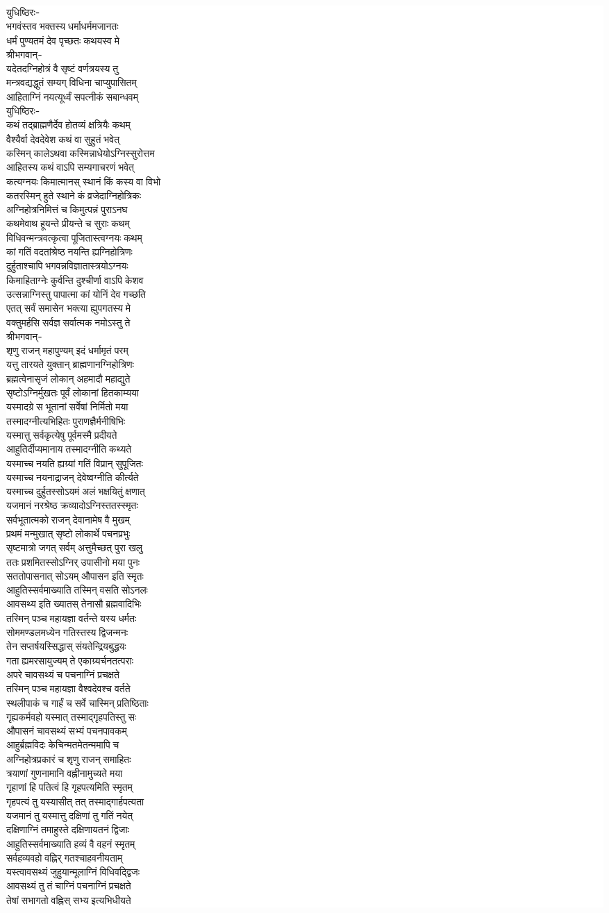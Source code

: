 युधिष्ठिरः-  
भगवंस्तव भक्तस्य धर्माधर्ममजानतः  
धर्मं पुण्यतमं देव पृच्छतः कथयस्व मे  
श्रीभगवान्-  
यदेतदग्निहोत्रं वै सृष्टं वर्णत्रयस्य तु  
मन्त्रवद्यद्धुतं सम्यग् विधिना चाप्युपासितम्  
आहिताग्निं नयत्यूर्ध्वं सपत्नीकं सबान्धवम्  
युधिष्ठिरः-  
कथं तद्ब्राह्मणैर्देव होतव्यं क्षत्रियैः कथम्  
वैश्यैर्वा देवदेवेश कथं वा सुहुतं भवेत्  
कस्मिन् कालेऽथवा कस्मिन्नाधेयोऽग्निस्सुरोत्तम  
आहितस्य कथं वाऽपि सम्यगाचरणं भवेत्  
कत्यग्नयः किमात्मानस् स्थानं किं कस्य वा विभो  
कतरस्मिन् हुते स्थाने कं व्रजेदाग्निहोत्रिकः  
अग्निहोत्रनिमित्तं च किमुत्पन्नं पुराऽनघ  
कथमेवाथ हूयन्ते प्रीयन्ते च सुराः कथम्  
विधिवन्मन्त्रवत्कृत्वा पूजितास्त्वग्नयः कथम्  
कां गतिं वदतांश्रेष्ठ नयन्ति ह्यग्निहोत्रिणः  
दुर्हुताश्चापि भगवन्नविज्ञातास्त्रयोऽग्नयः  
किमाहिताग्नेः कुर्वन्ति दुश्चीर्णा वाऽपि केशव  
उत्सन्नाग्निस्तु पापात्मा कां योनिं देव गच्छति  
एतत् सर्वं समासेन भक्त्या ह्युपगतस्य मे  
वक्तुमर्हसि सर्वज्ञ सर्वात्मक नमोऽस्तु ते  
श्रीभगवान्-  
शृणु राजन् महापुण्यम् इदं धर्मामृतं परम्  
यत्तु तारयते युक्तान् ब्राह्मणानग्निहोत्रिणः  
ब्रह्मत्वेनासृजं लोकान् अहमादौ महाद्युते  
सृष्टोऽग्निर्मुखतः पूर्वं लोकानां हितकाम्यया  
यस्मादग्रे स भूतानां सर्वेषां निर्मितो मया  
तस्मादग्नीत्यभिहितः पुराणज्ञैर्मनीषिभिः  
यस्मात्तु सर्वकृत्येषु पूर्वमस्मै प्रदीयते  
आहुतिर्दीप्यमानाय तस्मादग्नीति कथ्यते  
यस्माच्च नयति ह्यग्र्यां गतिं विप्रान् सुपूजितः  
यस्माच्च नयनाद्राजन् देवेष्वग्नीति कीर्त्यते  
यस्माच्च दुर्हुतस्सोऽयमं अलं भक्षयितुं क्षणात्  
यजमानं नरश्रेष्ठ क्रव्यादोऽग्निस्ततस्स्मृतः  
सर्वभूतात्मको राजन् देवानामेष वै मुखम्  
प्रथमं मन्मुखात् सृष्टो लोकार्थे पचनप्रभुः  
सृष्टमात्रो जगत् सर्वम् अत्तुमैच्छत् पुरा खलु  
ततः प्रशमितस्सोऽग्निर् उपासीनो मया पुनः  
सततोपासनात् सोऽयम् औपासन इति स्मृतः  
आहुतिस्सर्वमाख्याति तस्मिन् वसति सोऽनलः  
आवसथ्य इति ख्यातस् तेनासौ ब्रह्मवादिभिः  
तस्मिन् पञ्च महायज्ञा वर्तन्ते यस्य धर्मतः  
सोममण्डलमध्येन गतिस्तस्य द्विजन्मनः  
तेन सप्तर्षयस्सिद्धास् संयतेन्द्रियबुद्धयः  
गता ह्यमरसायुज्यम् ते एकाग्र्यर्चनतत्पराः  
अपरे चावसथ्यं च पचनाग्निं प्रचक्षते  
तस्मिन् पञ्च महायज्ञा वैश्वदेवश्च वर्तते  
स्थलीपाकं च गार्हं च सर्वे चास्मिन् प्रतिष्ठिताः  
गृह्यकर्मवहो यस्मात् तस्माद्गृहपतिस्तु सः  
औपासनं चावसथ्यं सभ्यं पचनपावकम्  
आहुर्ब्रह्मविदः केचिन्मतमेतन्ममापि च  
अग्निहोत्रप्रकारं च शृणु राजन् समाहितः  
त्रयाणां गुणनामानि वह्नीनामुच्यते मया  
गृहाणां हि पतित्वं हि गृहपत्यमिति स्मृतम्  
गृहपत्यं तु यस्यासीत् तत् तस्माद्गार्हपत्यता  
यजमानं तु यस्मात्तु दक्षिणां तु गतिं नयेत्  
दक्षिणाग्निं तमाहुस्ते दक्षिणायतनं द्विजाः  
आहुतिस्सर्वमाख्याति हव्यं वै वहनं स्मृतम्  
सर्वहव्यवहो वह्निर् गतश्चाहवनीयताम्  
यस्त्वावसथ्यं जुहुयान्मूलाग्निं विधिवद्द्विजः  
आवसथ्यं तु तं चाग्निं पचनाग्निं प्रचक्षते  
तेषां सभागतो वह्निस् सभ्य इत्यभिधीयते  
